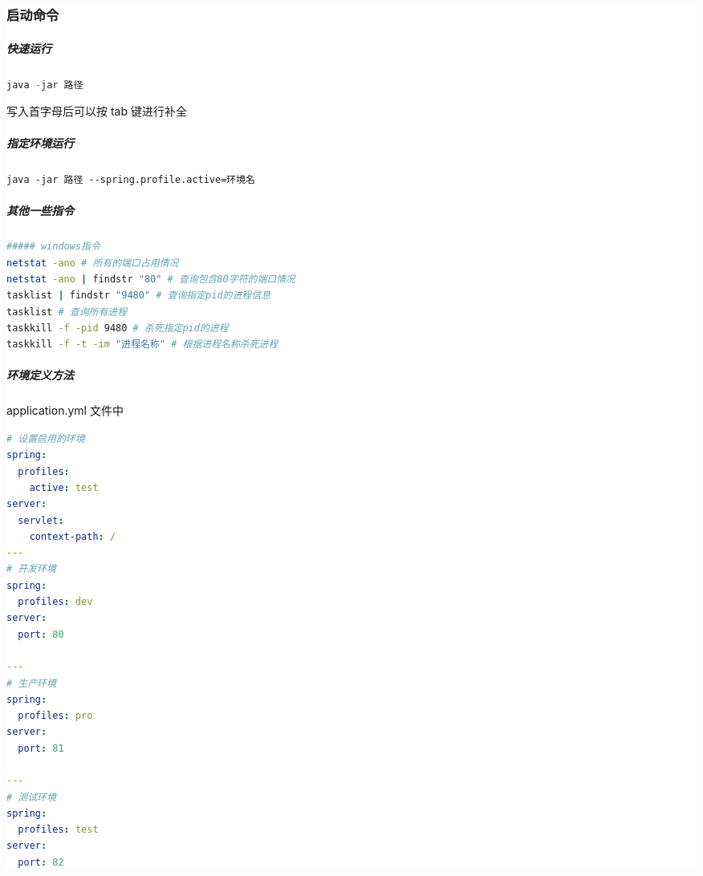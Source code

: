 ### 启动命令

##### 快速运行

```powershell
java -jar 路径
```

写入首字母后可以按 tab 键进行补全

##### 指定环境运行

```shell
java -jar 路径 --spring.profile.active=环境名
```

##### 其他一些指令

```bash
##### windows指令
netstat -ano # 所有的端口占用情况
netstat -ano | findstr "80" # 查询包含80字符的端口情况
tasklist | findstr "9480" # 查询指定pid的进程信息
tasklist # 查询所有进程
taskkill -f -pid 9480 # 杀死指定pid的进程
taskkill -f -t -im "进程名称" # 根据进程名称杀死进程
```

##### 环境定义方法

application.yml 文件中

```yaml
# 设置启用的环境
spring:
  profiles:
    active: test
server:
  servlet:
    context-path: /
---
# 开发环境
spring:
  profiles: dev
server:
  port: 80

---
# 生产环境
spring:
  profiles: pro
server:
  port: 81

---
# 测试环境
spring:
  profiles: test
server:
  port: 82
```
